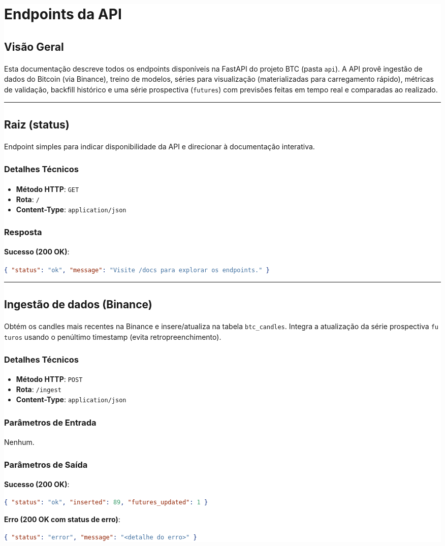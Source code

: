 # Endpoints da API

## Visão Geral

Esta documentação descreve todos os endpoints disponíveis na FastAPI do projeto BTC (pasta `api`). A API provê ingestão de dados do Bitcoin (via Binance), treino de modelos, séries para visualização (materializadas para carregamento rápido), métricas de validação, backfill histórico e uma série prospectiva (`futures`) com previsões feitas em tempo real e comparadas ao realizado.

---

## Raiz (status)

Endpoint simples para indicar disponibilidade da API e direcionar à documentação interativa.

### Detalhes Técnicos
- **Método HTTP**: `GET`
- **Rota**: `/`
- **Content-Type**: `application/json`

### Resposta
**Sucesso (200 OK)**:
```json
{ "status": "ok", "message": "Visite /docs para explorar os endpoints." }
```

---

## Ingestão de dados (Binance)

Obtém os candles mais recentes na Binance e insere/atualiza na tabela `btc_candles`. Integra a atualização da série prospectiva `futuros` usando o penúltimo timestamp (evita retropreenchimento).

### Detalhes Técnicos
- **Método HTTP**: `POST`
- **Rota**: `/ingest`
- **Content-Type**: `application/json`

### Parâmetros de Entrada
Nenhum.

### Parâmetros de Saída
**Sucesso (200 OK)**:
```json
{ "status": "ok", "inserted": 89, "futures_updated": 1 }
```

**Erro (200 OK com status de erro)**:
```json
{ "status": "error", "message": "<detalhe do erro>" }
```
